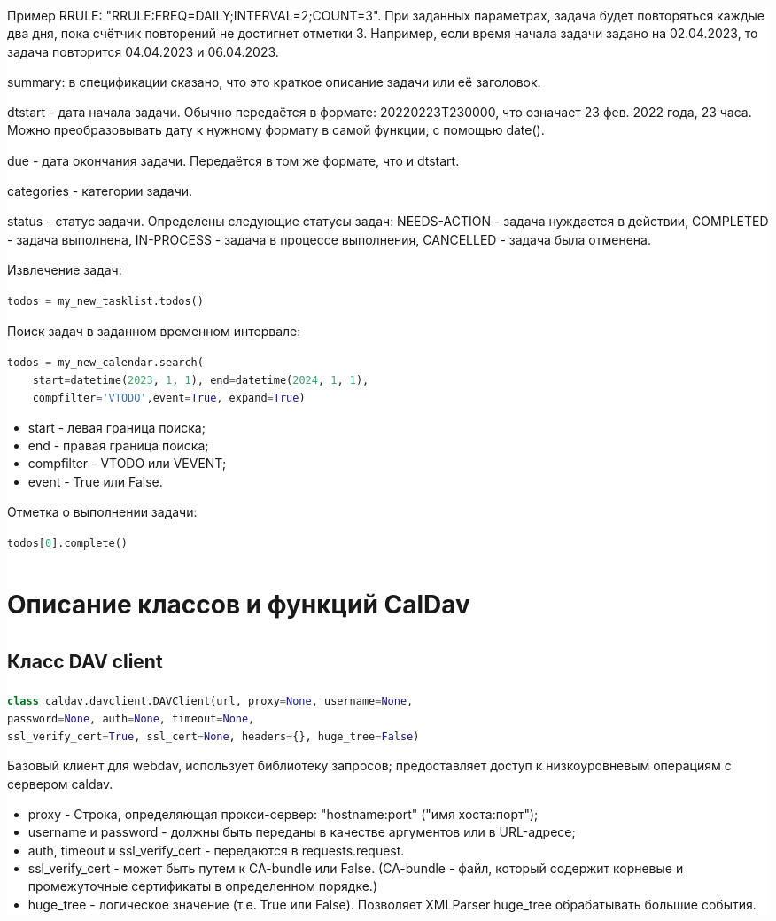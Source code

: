 Пример RRULE:  "RRULE:FREQ=DAILY;INTERVAL=2;COUNT=3". При заданных параметрах, задача будет повторяться каждые два дня, пока счётчик повторений не достигнет отметки 3. Например, если время начала задачи задано на 02.04.2023, то задача повторится 04.04.2023 и 06.04.2023.

summary: в спецификации сказано, что это краткое описание задачи или её заголовок.

dtstart - дата начала задачи. Обычно передаётся в формате: 20220223T230000, что означает 23 фев. 2022 года, 23 часа. Можно преобразовывать дату к нужному формату в самой функции, с помощью date().

due - дата окончания задачи. Передаётся в том же формате, что и dtstart.

categories - категории задачи.

status - статус задачи. Определены следующие статусы задач: NEEDS-ACTION - задача нуждается в действии, COMPLETED - задача выполнена, IN-PROCESS - задача в процессе выполнения, CANCELLED - задача была отменена.

Извлечение задач:
```python
todos = my_new_tasklist.todos()
```
Поиск задач в заданном временном интервале:
```python
todos = my_new_calendar.search(
    start=datetime(2023, 1, 1), end=datetime(2024, 1, 1),
    compfilter='VTODO',event=True, expand=True)
```

* start - левая граница поиска;
* end - правая граница поиска;
* compfilter - VTODO или VEVENT;
* event - True или False.

Отметка о выполнении задачи:
```python
todos[0].complete()
```

# Описание классов и функций CalDav

## Класс DAV client
```python
class caldav.davclient.DAVClient(url, proxy=None, username=None, 
password=None, auth=None, timeout=None, 
ssl_verify_cert=True, ssl_cert=None, headers={}, huge_tree=False)
```
Базовый клиент для webdav, использует библиотеку запросов; предоставляет доступ к низкоуровневым операциям с сервером caldav.

* proxy - Строка, определяющая прокси-сервер: "hostname:port" ("имя хоста:порт");
* username и password - должны быть переданы в качестве аргументов или в URL-адресе;
* auth, timeout и ssl_verify_cert - передаются в requests.request.
* ssl_verify_cert - может быть путем к CA-bundle или False. (CA-bundle - файл, который содержит корневые и промежуточные сертификаты в определенном порядке.)
* huge_tree - логическое значение (т.е. True или False). Позволяет XMLParser huge_tree обрабатывать большие события.

